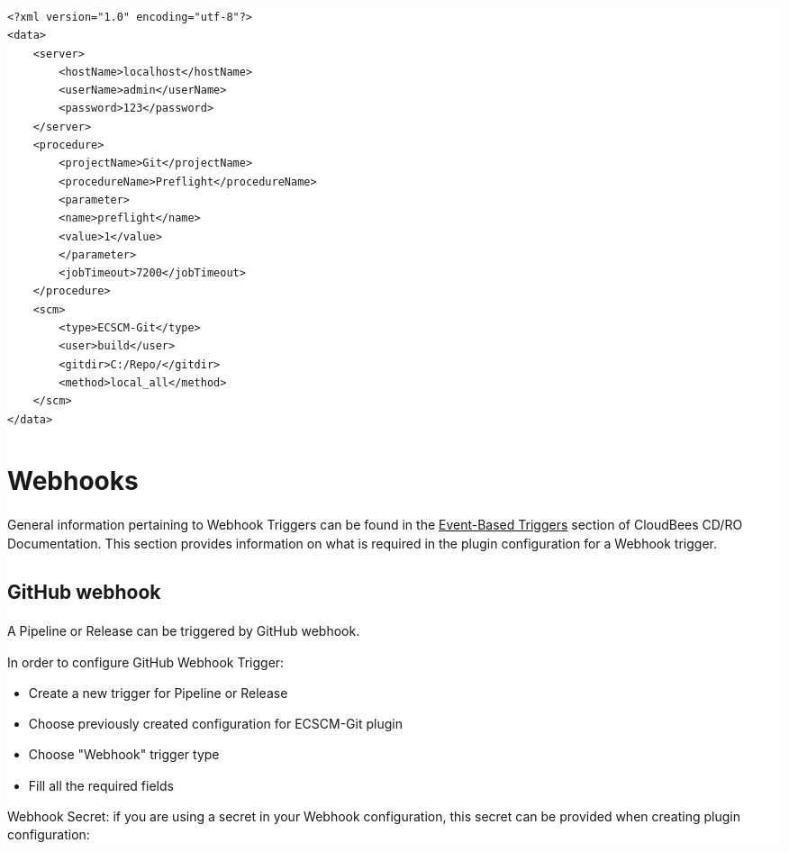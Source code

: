     <?xml version="1.0" encoding="utf-8"?>
    <data>
        <server>
            <hostName>localhost</hostName>
            <userName>admin</userName>
            <password>123</password>
        </server>
        <procedure>
            <projectName>Git</projectName>
            <procedureName>Preflight</procedureName>
            <parameter>
            <name>preflight</name>
            <value>1</value>
            </parameter>
            <jobTimeout>7200</jobTimeout>
        </procedure>
        <scm>
            <type>ECSCM-Git</type>
            <user>build</user>
            <gitdir>C:/Repo/</gitdir>
            <method>local_all</method>
        </scm>
    </data>

# Webhooks

General information pertaining to Webhook Triggers can be found in the
[Event-Based
Triggers](https://docs.cloudbees.com/docs/cloudbees-flow/latest/pipelines/event-based-triggers#_webhook_triggers)
section of CloudBees CD/RO Documentation. This section provides
information on what is required in the plugin configuration for a
Webhook trigger.

## GitHub webhook

A Pipeline or Release can be triggered by GitHub webhook.

In order to configure GitHub Webhook Trigger:

-   Create a new trigger for Pipeline or Release

-   Choose previously created configuration for ECSCM-Git plugin

-   Choose "Webhook" trigger type

-   Fill all the required fields

Webhook Secret: if you are using a secret in your Webhook configuration,
this secret can be provided when creating plugin configuration:
